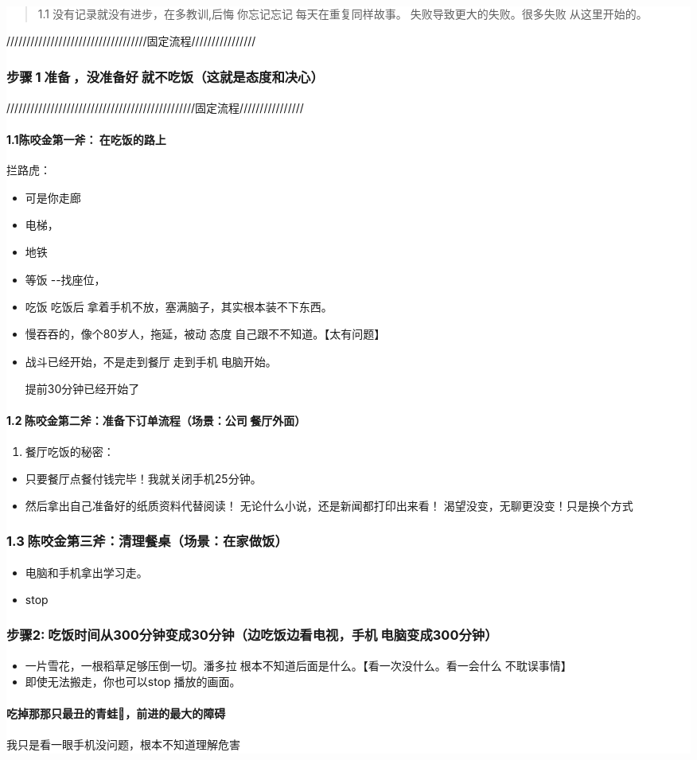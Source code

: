  > 1.1  没有记录就没有进步，在多教训,后悔 你忘记忘记 每天在重复同样故事。
  失败导致更大的失败。很多失败 从这里开始的。

///////////////////////////////////固定流程////////////////

### 步骤 1 准备 ，没准备好 就不吃饭（这就是态度和决心）



///////////////////////////////////////////////固定流程////////////////



#### 1.1陈咬金第一斧： 在吃饭的路上 

拦路虎：

- 可是你走廊 

- 电梯，

- 地铁

- 等饭 --找座位，

- 吃饭  吃饭后 拿着手机不放，塞满脑子，其实根本装不下东西。

- 慢吞吞的，像个80岁人，拖延，被动 态度 自己跟不不知道。【太有问题】

- 战斗已经开始，不是走到餐厅 走到手机 电脑开始。

  提前30分钟已经开始了

  

#### 1.2 陈咬金第二斧：准备下订单流程（场景：公司 餐厅外面）

1. 餐厅吃饭的秘密：

- 只要餐厅点餐付钱完毕！我就关闭手机25分钟。

- 然后拿出自己准备好的纸质资料代替阅读！
  无论什么小说，还是新闻都打印出来看！
  渴望没变，无聊更没变！只是换个方式

### 1.3 陈咬金第三斧：清理餐桌（场景：在家做饭）



- 电脑和手机拿出学习走。

- stop 

  

### 步骤2: 吃饭时间从300分钟变成30分钟（边吃饭边看电视，手机 电脑变成300分钟）

- 一片雪花，一根稻草足够压倒一切。潘多拉 根本不知道后面是什么。【看一次没什么。看一会什么 不耽误事情】
- 即使无法搬走，你也可以stop 播放的画面。

#### 吃掉那那只最丑的青蛙🐸，前进的最大的障碍

我只是看一眼手机没问题，根本不知道理解危害
